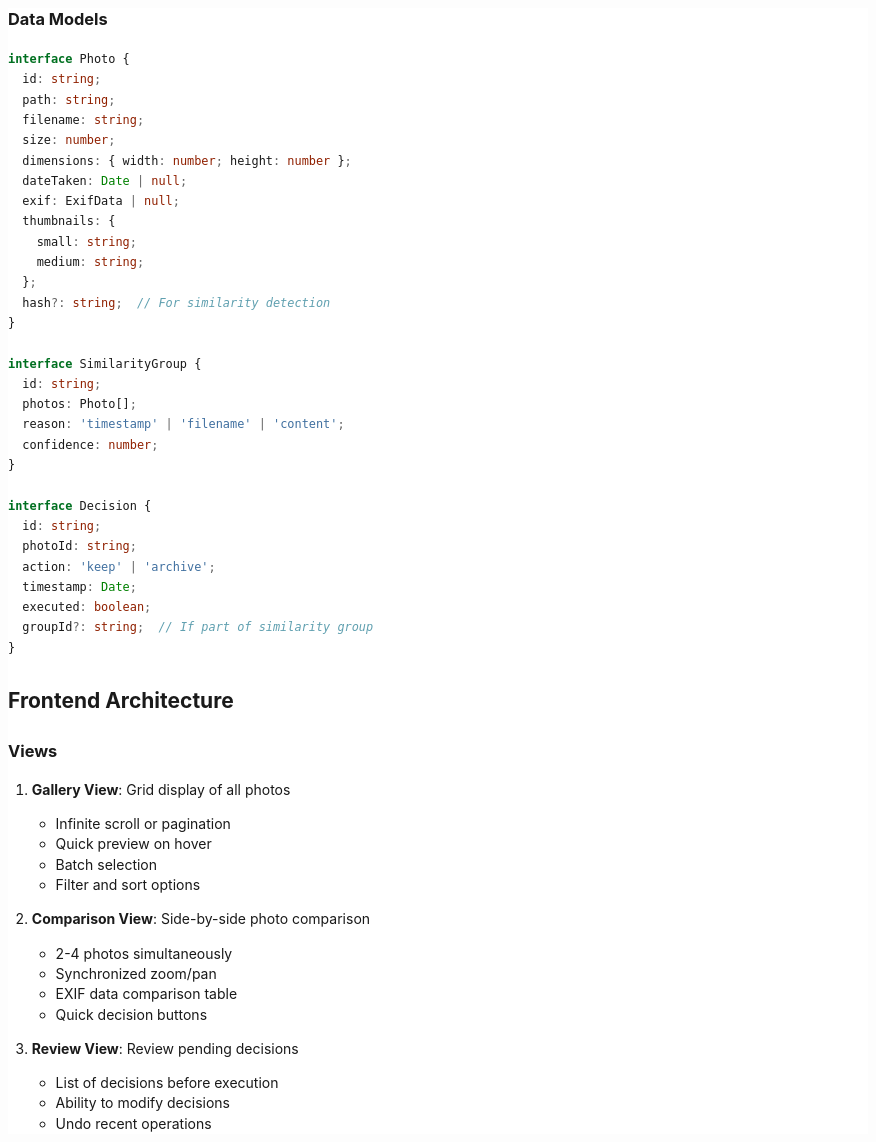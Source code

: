 ### Data Models

```typescript
interface Photo {
  id: string;
  path: string;
  filename: string;
  size: number;
  dimensions: { width: number; height: number };
  dateTaken: Date | null;
  exif: ExifData | null;
  thumbnails: {
    small: string;
    medium: string;
  };
  hash?: string;  // For similarity detection
}

interface SimilarityGroup {
  id: string;
  photos: Photo[];
  reason: 'timestamp' | 'filename' | 'content';
  confidence: number;
}

interface Decision {
  id: string;
  photoId: string;
  action: 'keep' | 'archive';
  timestamp: Date;
  executed: boolean;
  groupId?: string;  // If part of similarity group
}
```

## Frontend Architecture

### Views

1. **Gallery View**: Grid display of all photos
   - Infinite scroll or pagination
   - Quick preview on hover
   - Batch selection
   - Filter and sort options

2. **Comparison View**: Side-by-side photo comparison
   - 2-4 photos simultaneously
   - Synchronized zoom/pan
   - EXIF data comparison table
   - Quick decision buttons

3. **Review View**: Review pending decisions
   - List of decisions before execution
   - Ability to modify decisions
   - Undo recent operations

